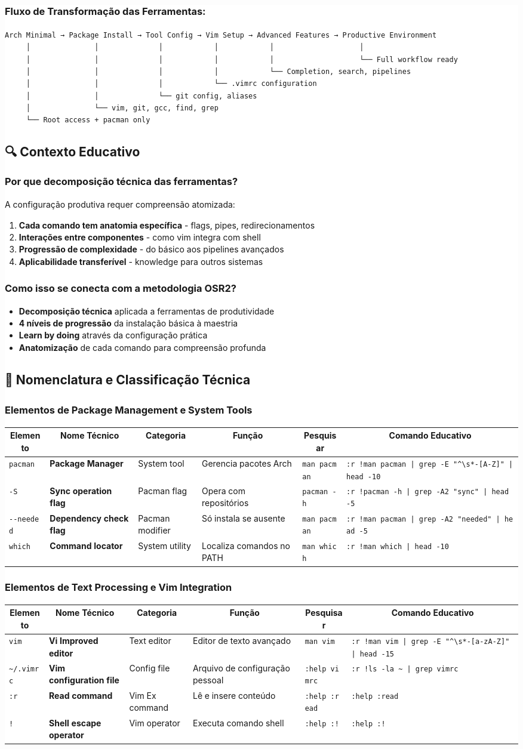 ### Fluxo de Transformação das Ferramentas:
```
Arch Minimal → Package Install → Tool Config → Vim Setup → Advanced Features → Productive Environment
     │               │              │            │            │                    │
     │               │              │            │            │                    └── Full workflow ready
     │               │              │            │            └── Completion, search, pipelines
     │               │              │            └── .vimrc configuration
     │               │              └── git config, aliases
     │               └── vim, git, gcc, find, grep
     └── Root access + pacman only
```

## 🔍 Contexto Educativo

### Por que decomposição técnica das ferramentas?
A configuração produtiva requer compreensão atomizada:
1. **Cada comando tem anatomia específica** - flags, pipes, redirecionamentos
2. **Interações entre componentes** - como vim integra com shell
3. **Progressão de complexidade** - do básico aos pipelines avançados
4. **Aplicabilidade transferível** - knowledge para outros sistemas

### Como isso se conecta com a metodologia OSR2?
- **Decomposição técnica** aplicada a ferramentas de produtividade
- **4 níveis de progressão** da instalação básica à maestria
- **Learn by doing** através da configuração prática
- **Anatomização** de cada comando para compreensão profunda

## 📖 Nomenclatura e Classificação Técnica

### Elementos de Package Management e System Tools

| Elemento | Nome Técnico | Categoria | Função | Pesquisar | Comando Educativo |
|----------|-------------|-----------|---------|-----------|-------------------|
| `pacman` | **Package Manager** | System tool | Gerencia pacotes Arch | `man pacman` | `:r !man pacman \| grep -E "^\s*-[A-Z]" \| head -10` |
| `-S` | **Sync operation flag** | Pacman flag | Opera com repositórios | `pacman -h` | `:r !pacman -h \| grep -A2 "sync" \| head -5` |
| `--needed` | **Dependency check flag** | Pacman modifier | Só instala se ausente | `man pacman` | `:r !man pacman \| grep -A2 "needed" \| head -5` |
| `which` | **Command locator** | System utility | Localiza comandos no PATH | `man which` | `:r !man which \| head -10` |

### Elementos de Text Processing e Vim Integration

| Elemento | Nome Técnico | Categoria | Função | Pesquisar | Comando Educativo |
|----------|-------------|-----------|---------|-----------|-------------------|
| `vim` | **Vi Improved editor** | Text editor | Editor de texto avançado | `man vim` | `:r !man vim \| grep -E "^\s*-[a-zA-Z]" \| head -15` |
| `~/.vimrc` | **Vim configuration file** | Config file | Arquivo de configuração pessoal | `:help vimrc` | `:r !ls -la ~ \| grep vimrc` |
| `:r` | **Read command** | Vim Ex command | Lê e insere conteúdo | `:help :read` | `:help :read` |
| `!` | **Shell escape operator** | Vim operator | Executa comando shell | `:help :!` | `:help :!` |
